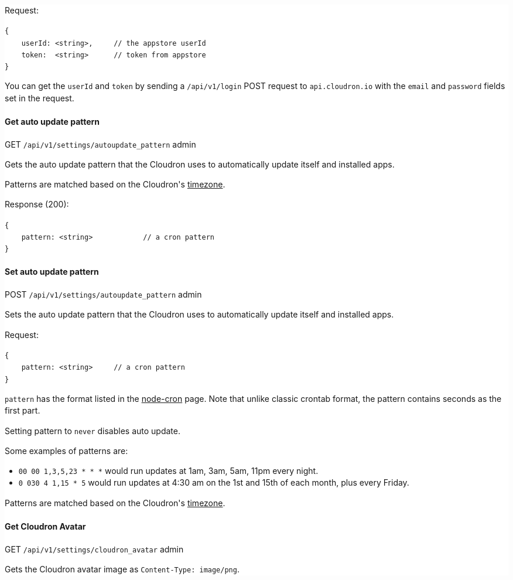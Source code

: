 Request:
```
{
    userId: <string>,     // the appstore userId
    token:  <string>      // token from appstore
}
```

You can get the `userId` and `token` by sending a `/api/v1/login` POST request to `api.cloudron.io`
with the `email` and `password` fields set in the request.

#### Get auto update pattern

GET `/api/v1/settings/autoupdate_pattern` <scope>admin</scope>

Gets the auto update pattern that the Cloudron uses to automatically update itself and installed apps.

Patterns are matched based on the Cloudron's [timezone](#get-timezone).

Response (200):
```
{
    pattern: <string>            // a cron pattern
}
```

#### Set auto update pattern

POST  `/api/v1/settings/autoupdate_pattern` <scope>admin</scope>

Sets the auto update pattern that the Cloudron uses to automatically update itself and installed apps.

Request:
```
{
    pattern: <string>     // a cron pattern
}
```

`pattern` has the format listed in the [node-cron](https://github.com/ncb000gt/node-cron#cron-ranges) page.
Note that unlike classic crontab format, the pattern contains seconds as the first part.

Setting pattern to `never` disables auto update.

Some examples of patterns are:
* `00 00 1,3,5,23 * * *` would run updates at 1am, 3am, 5am, 11pm every night.
* `0 030 4 1,15 * 5` would run updates at 4:30 am on the 1st and 15th of each month, plus every Friday.

Patterns are matched based on the Cloudron's [timezone](#get-timezone).

#### Get Cloudron Avatar

GET `/api/v1/settings/cloudron_avatar` <scope>admin</scope>

Gets the Cloudron avatar image as `Content-Type: image/png`.
